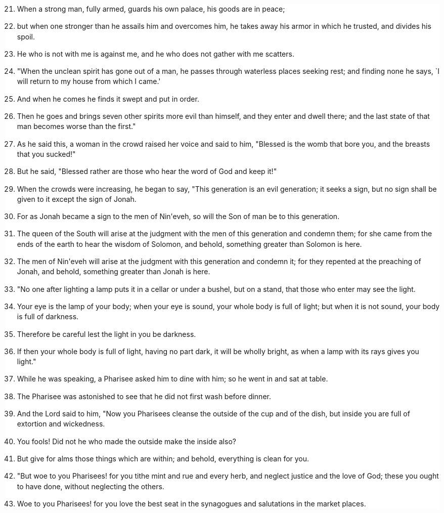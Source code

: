 21. When a strong man, fully armed, guards his own palace, his goods are in peace;

22. but when one stronger than he assails him and overcomes him, he takes away his armor in which he trusted, and divides his spoil.

23. He who is not with me is against me, and he who does not gather with me scatters.

24. "When the unclean spirit has gone out of a man, he passes through waterless places seeking rest; and finding none he says, `I will return to my house from which I came.'

25. And when he comes he finds it swept and put in order.

26. Then he goes and brings seven other spirits more evil than himself, and they enter and dwell there; and the last state of that man becomes worse than the first."

27. As he said this, a woman in the crowd raised her voice and said to him, "Blessed is the womb that bore you, and the breasts that you sucked!"

28. But he said, "Blessed rather are those who hear the word of God and keep it!"

29. When the crowds were increasing, he began to say, "This generation is an evil generation; it seeks a sign, but no sign shall be given to it except the sign of Jonah.

30. For as Jonah became a sign to the men of Nin'eveh, so will the Son of man be to this generation.

31. The queen of the South will arise at the judgment with the men of this generation and condemn them; for she came from the ends of the earth to hear the wisdom of Solomon, and behold, something greater than Solomon is here.

32. The men of Nin'eveh will arise at the judgment with this generation and condemn it; for they repented at the preaching of Jonah, and behold, something greater than Jonah is here.

33. "No one after lighting a lamp puts it in a cellar or under a bushel, but on a stand, that those who enter may see the light.

34. Your eye is the lamp of your body; when your eye is sound, your whole body is full of light; but when it is not sound, your body is full of darkness.

35. Therefore be careful lest the light in you be darkness.

36. If then your whole body is full of light, having no part dark, it will be wholly bright, as when a lamp with its rays gives you light."

37. While he was speaking, a Pharisee asked him to dine with him; so he went in and sat at table.

38. The Pharisee was astonished to see that he did not first wash before dinner.

39. And the Lord said to him, "Now you Pharisees cleanse the outside of the cup and of the dish, but inside you are full of extortion and wickedness.

40. You fools! Did not he who made the outside make the inside also?

41. But give for alms those things which are within; and behold, everything is clean for you.

42. "But woe to you Pharisees! for you tithe mint and rue and every herb, and neglect justice and the love of God; these you ought to have done, without neglecting the others.

43. Woe to you Pharisees! for you love the best seat in the synagogues and salutations in the market places.

